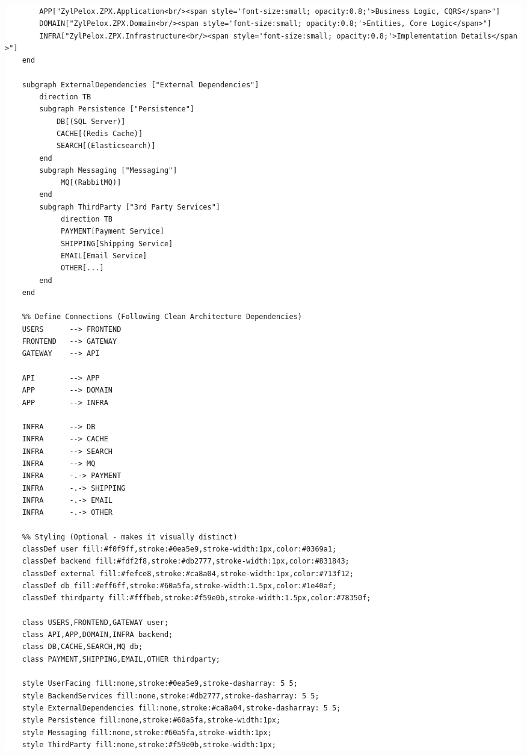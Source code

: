 ```mermaid
        APP["ZylPelox.ZPX.Application<br/><span style='font-size:small; opacity:0.8;'>Business Logic, CQRS</span>"]
        DOMAIN["ZylPelox.ZPX.Domain<br/><span style='font-size:small; opacity:0.8;'>Entities, Core Logic</span>"]
        INFRA["ZylPelox.ZPX.Infrastructure<br/><span style='font-size:small; opacity:0.8;'>Implementation Details</span>"]
    end

    subgraph ExternalDependencies ["External Dependencies"]
        direction TB
        subgraph Persistence ["Persistence"]
            DB[(SQL Server)]
            CACHE[(Redis Cache)]
            SEARCH[(Elasticsearch)]
        end
        subgraph Messaging ["Messaging"]
             MQ[(RabbitMQ)]
        end
        subgraph ThirdParty ["3rd Party Services"]
             direction TB
             PAYMENT[Payment Service]
             SHIPPING[Shipping Service]
             EMAIL[Email Service]
             OTHER[...]
        end
    end

    %% Define Connections (Following Clean Architecture Dependencies)
    USERS      --> FRONTEND
    FRONTEND   --> GATEWAY
    GATEWAY    --> API

    API        --> APP
    APP        --> DOMAIN
    APP        --> INFRA

    INFRA      --> DB
    INFRA      --> CACHE
    INFRA      --> SEARCH
    INFRA      --> MQ
    INFRA      -.-> PAYMENT
    INFRA      -.-> SHIPPING
    INFRA      -.-> EMAIL
    INFRA      -.-> OTHER

    %% Styling (Optional - makes it visually distinct)
    classDef user fill:#f0f9ff,stroke:#0ea5e9,stroke-width:1px,color:#0369a1;
    classDef backend fill:#fdf2f8,stroke:#db2777,stroke-width:1px,color:#831843;
    classDef external fill:#fefce8,stroke:#ca8a04,stroke-width:1px,color:#713f12;
    classDef db fill:#eff6ff,stroke:#60a5fa,stroke-width:1.5px,color:#1e40af;
    classDef thirdparty fill:#fffbeb,stroke:#f59e0b,stroke-width:1.5px,color:#78350f;

    class USERS,FRONTEND,GATEWAY user;
    class API,APP,DOMAIN,INFRA backend;
    class DB,CACHE,SEARCH,MQ db;
    class PAYMENT,SHIPPING,EMAIL,OTHER thirdparty;

    style UserFacing fill:none,stroke:#0ea5e9,stroke-dasharray: 5 5;
    style BackendServices fill:none,stroke:#db2777,stroke-dasharray: 5 5;
    style ExternalDependencies fill:none,stroke:#ca8a04,stroke-dasharray: 5 5;
    style Persistence fill:none,stroke:#60a5fa,stroke-width:1px;
    style Messaging fill:none,stroke:#60a5fa,stroke-width:1px;
    style ThirdParty fill:none,stroke:#f59e0b,stroke-width:1px;
```